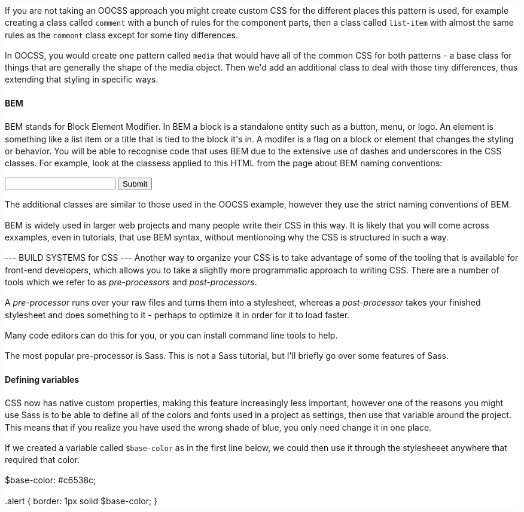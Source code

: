 If you are not taking an OOCSS approach you might create custom CSS for the different places this pattern is used, for example creating a class called `comment` with a bunch of rules for the component parts, then a class called `list-item` with almost the same rules as the `commont` class except for some tiny differences. 

In OOCSS, you would create one pattern called `media` that would have all of the common CSS for both patterns - a base class for things that are generally the shape of the media object. Then we'd add an additional class to deal with those tiny differences, thus extending that styling in specific ways.

#### BEM ####
BEM stands for Block Element Modifier. In BEM a block is a standalone entity such as a button, menu, or logo. An element is something like a list item or a title that is tied to the block it's in. A modifer is a flag on a block or element that changes the styling or behavior. You will be able to recognise code that uses BEM due to the extensive use of dashes and underscores in the CSS classes. For example, look at the classess applied to this HTML from the page about BEM naming conventions:

<form class="form form--theme-xmas form--simple">
  <input class="form__input" type="text" />
  <input
    class="form__submit form__submit--disabled"
    type="submit" />
</form>

The additional classes are similar to those used in the OOCSS example, however they use the strict naming conventions of BEM.

BEM is widely used in larger web projects and many people write their CSS in this way. It is likely that you will come across exxamples, even in tutorials, that use BEM syntax, without mentionoing why the CSS is structured in such a way.

--- BUILD SYSTEMS for CSS ---
Another way to organize your CSS is to take advantage of some of the tooling that is available for front-end developers, which allows you to take a slightly more programmatic approach to writing CSS. There are a number of tools which we refer to as *pre-processors* and *post-processors*. 

A *pre-processor* runs over your raw files and turns them into a stylesheet, whereas a *post-processor* takes your finished stylesheet and does something to it - perhaps to optimize it in order for it to load faster.

Many code editors can do this for you, or you can install command line tools to help.

The most popular pre-processor is Sass. This is not a Sass tutorial, but I'll briefly go over some features of Sass.

#### Defining variables ####
CSS now has native custom properties, making this feature increasingly less important, however one of the reasons you might use Sass is to be able to define all of the colors and fonts used in a project as settings, then use that variable around the project. This means that if you realize you have used the wrong shade of blue, you only need change it in one place.

If we created a variable called `$base-color` as in the first line below, we could then use it through the stylesheeet anywhere that required that color.

$base-color: #c6538c;

.alert {
  border: 1px solid $base-color;
}
